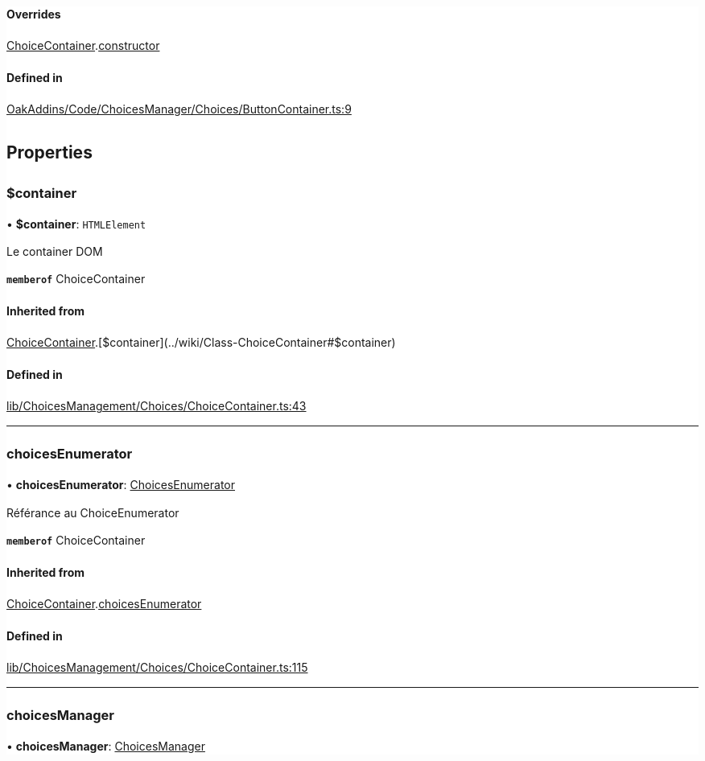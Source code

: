 #### Overrides

[ChoiceContainer](../wiki/Class-ChoiceContainer).[constructor](../wiki/Class-ChoiceContainer#constructor)

#### Defined in

[OakAddins/Code/ChoicesManager/Choices/ButtonContainer.ts:9](https://github.com/P0ulpy/Configurateur-OakAddins/blob/74cfff5/src/OakAddins/Code/ChoicesManager/Choices/ButtonContainer.ts#L9)

## Properties

### $container

• **$container**: `HTMLElement`

Le container DOM

**`memberof`** ChoiceContainer

#### Inherited from

[ChoiceContainer](../wiki/Class-ChoiceContainer).[$container](../wiki/Class-ChoiceContainer#$container)

#### Defined in

[lib/ChoicesManagement/Choices/ChoiceContainer.ts:43](https://github.com/P0ulpy/Configurateur-OakAddins/blob/74cfff5/src/lib/ChoicesManagement/Choices/ChoiceContainer.ts#L43)

___

### choicesEnumerator

• **choicesEnumerator**: [ChoicesEnumerator](../wiki/Class-ChoicesEnumerator)

Référance au ChoiceEnumerator

**`memberof`** ChoiceContainer

#### Inherited from

[ChoiceContainer](../wiki/Class-ChoiceContainer).[choicesEnumerator](../wiki/Class-ChoiceContainer#choicesenumerator)

#### Defined in

[lib/ChoicesManagement/Choices/ChoiceContainer.ts:115](https://github.com/P0ulpy/Configurateur-OakAddins/blob/74cfff5/src/lib/ChoicesManagement/Choices/ChoiceContainer.ts#L115)

___

### choicesManager

• **choicesManager**: [ChoicesManager](../wiki/Class-ChoicesManager)
